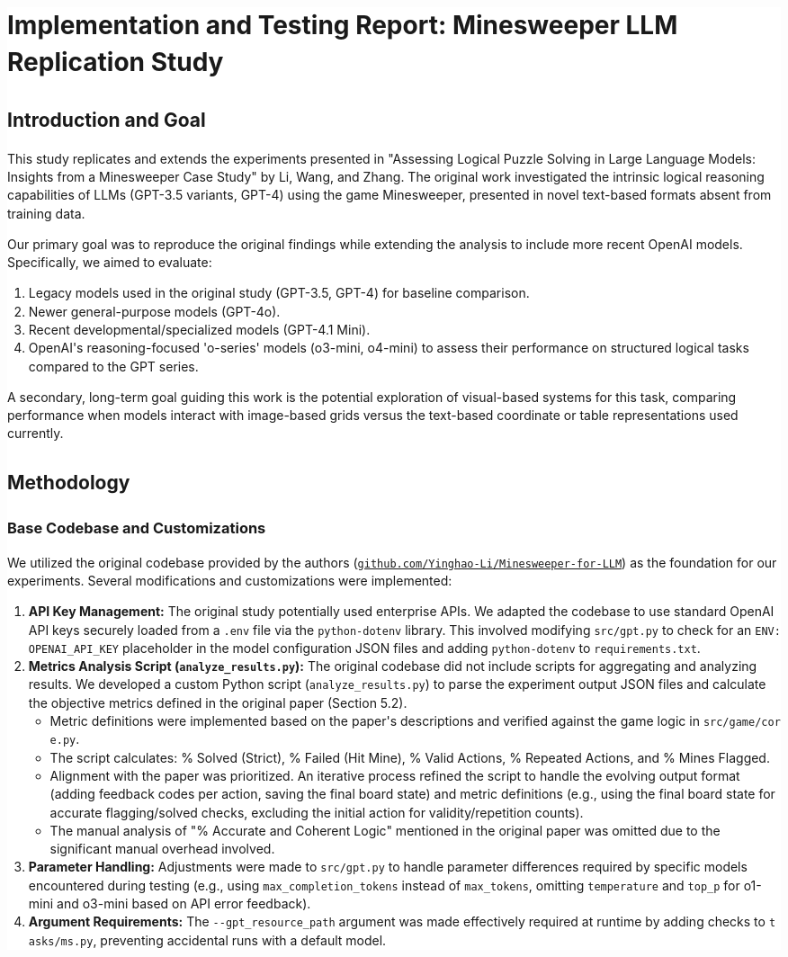 # Implementation and Testing Report: Minesweeper LLM Replication Study

## Introduction and Goal

This study replicates and extends the experiments presented in "Assessing Logical Puzzle Solving in Large Language Models: Insights from a Minesweeper Case Study" by Li, Wang, and Zhang. The original work investigated the intrinsic logical reasoning capabilities of LLMs (GPT-3.5 variants, GPT-4) using the game Minesweeper, presented in novel text-based formats absent from training data.

Our primary goal was to reproduce the original findings while extending the analysis to include more recent OpenAI models. Specifically, we aimed to evaluate:
1.  Legacy models used in the original study (GPT-3.5, GPT-4) for baseline comparison.
2.  Newer general-purpose models (GPT-4o).
3.  Recent developmental/specialized models (GPT-4.1 Mini).
4.  OpenAI's reasoning-focused 'o-series' models (o3-mini, o4-mini) to assess their performance on structured logical tasks compared to the GPT series.

A secondary, long-term goal guiding this work is the potential exploration of visual-based systems for this task, comparing performance when models interact with image-based grids versus the text-based coordinate or table representations used currently.

## Methodology

### Base Codebase and Customizations

We utilized the original codebase provided by the authors ([`github.com/Yinghao-Li/Minesweeper-for-LLM`](https://github.com/Yinghao-Li/Minesweeper-for-LLM)) as the foundation for our experiments. Several modifications and customizations were implemented:

1.  **API Key Management:** The original study potentially used enterprise APIs. We adapted the codebase to use standard OpenAI API keys securely loaded from a `.env` file via the `python-dotenv` library. This involved modifying `src/gpt.py` to check for an `ENV:OPENAI_API_KEY` placeholder in the model configuration JSON files and adding `python-dotenv` to `requirements.txt`.
2.  **Metrics Analysis Script (`analyze_results.py`):** The original codebase did not include scripts for aggregating and analyzing results. We developed a custom Python script (`analyze_results.py`) to parse the experiment output JSON files and calculate the objective metrics defined in the original paper (Section 5.2).
    *   Metric definitions were implemented based on the paper's descriptions and verified against the game logic in `src/game/core.py`.
    *   The script calculates: % Solved (Strict), % Failed (Hit Mine), % Valid Actions, % Repeated Actions, and % Mines Flagged.
    *   Alignment with the paper was prioritized. An iterative process refined the script to handle the evolving output format (adding feedback codes per action, saving the final board state) and metric definitions (e.g., using the final board state for accurate flagging/solved checks, excluding the initial action for validity/repetition counts).
    *   The manual analysis of "% Accurate and Coherent Logic" mentioned in the original paper was omitted due to the significant manual overhead involved.
3.  **Parameter Handling:** Adjustments were made to `src/gpt.py` to handle parameter differences required by specific models encountered during testing (e.g., using `max_completion_tokens` instead of `max_tokens`, omitting `temperature` and `top_p` for o1-mini and o3-mini based on API error feedback).
4.  **Argument Requirements:** The `--gpt_resource_path` argument was made effectively required at runtime by adding checks to `tasks/ms.py`, preventing accidental runs with a default model.
